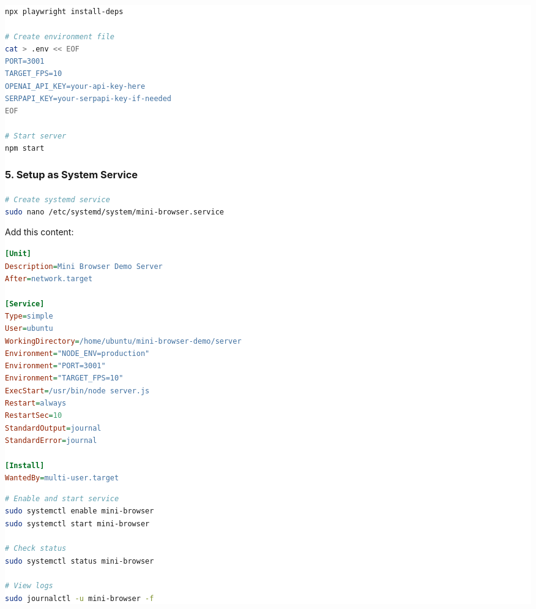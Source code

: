 ```bash
npx playwright install-deps

# Create environment file
cat > .env << EOF
PORT=3001
TARGET_FPS=10
OPENAI_API_KEY=your-api-key-here
SERPAPI_KEY=your-serpapi-key-if-needed
EOF

# Start server
npm start
```

### 5. Setup as System Service

```bash
# Create systemd service
sudo nano /etc/systemd/system/mini-browser.service
```

Add this content:
```ini
[Unit]
Description=Mini Browser Demo Server
After=network.target

[Service]
Type=simple
User=ubuntu
WorkingDirectory=/home/ubuntu/mini-browser-demo/server
Environment="NODE_ENV=production"
Environment="PORT=3001"
Environment="TARGET_FPS=10"
ExecStart=/usr/bin/node server.js
Restart=always
RestartSec=10
StandardOutput=journal
StandardError=journal

[Install]
WantedBy=multi-user.target
```

```bash
# Enable and start service
sudo systemctl enable mini-browser
sudo systemctl start mini-browser

# Check status
sudo systemctl status mini-browser

# View logs
sudo journalctl -u mini-browser -f
```
